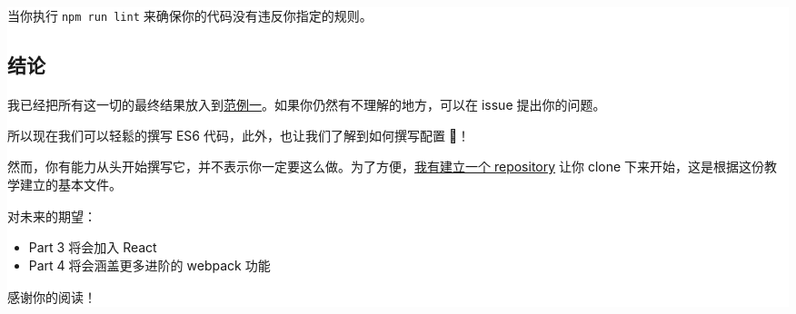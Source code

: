 当你执行 `npm run lint` 来确保你的代码没有违反你指定的规则。

## 结论

我已经把所有这一切的最终结果放入到[范例一](https://github.com/neighborhood999/WebpackTutorial/tree/master/part2/example1)。如果你仍然有不理解的地方，可以在 issue 提出你的问题。

所以现在我们可以轻鬆的撰写 ES6 代码，此外，也让我们了解到如何撰写配置 :tada:！

然而，你有能力从头开始撰写它，并不表示你一定要这么做。为了方便，[我有建立一个 repository](https://github.com/AriaFallah/minimal-babel-starter) 让你 clone 下来开始，这是根据这份教学建立的基本文件。

对未来的期望：

* Part 3 将会加入 React
* Part 4 将会涵盖更多进阶的 webpack 功能

感谢你的阅读！

[1]: https://github.com/thejameskyle/babel-handbook/blob/master/translations/en/user-handbook.md
[2]: https://github.com/AriaFallah/WebpackTutorial/tree/master/part1
